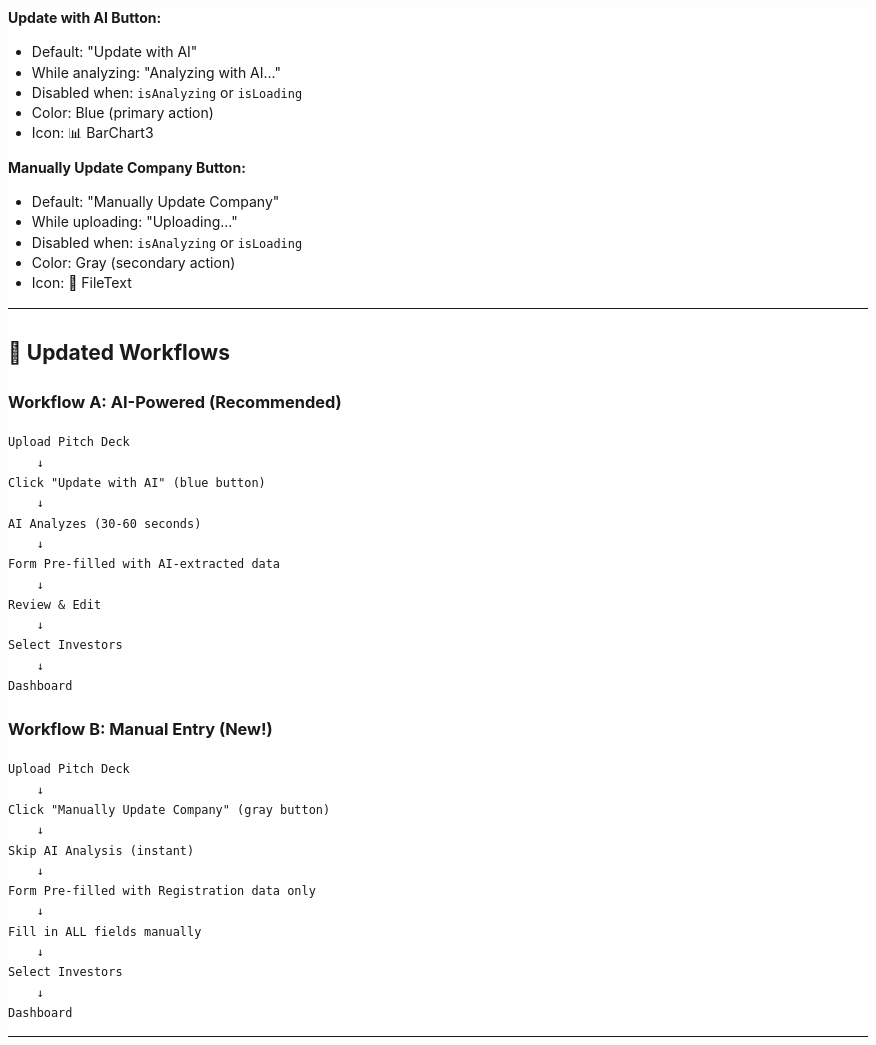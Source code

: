**Update with AI Button:**
- Default: "Update with AI"
- While analyzing: "Analyzing with AI..."
- Disabled when: `isAnalyzing` or `isLoading`
- Color: Blue (primary action)
- Icon: 📊 BarChart3

**Manually Update Company Button:**
- Default: "Manually Update Company"
- While uploading: "Uploading..."
- Disabled when: `isAnalyzing` or `isLoading`
- Color: Gray (secondary action)
- Icon: 📄 FileText

---

## 🔄 Updated Workflows

### Workflow A: AI-Powered (Recommended)
```
Upload Pitch Deck
    ↓
Click "Update with AI" (blue button)
    ↓
AI Analyzes (30-60 seconds)
    ↓
Form Pre-filled with AI-extracted data
    ↓
Review & Edit
    ↓
Select Investors
    ↓
Dashboard
```

### Workflow B: Manual Entry (New!)
```
Upload Pitch Deck
    ↓
Click "Manually Update Company" (gray button)
    ↓
Skip AI Analysis (instant)
    ↓
Form Pre-filled with Registration data only
    ↓
Fill in ALL fields manually
    ↓
Select Investors
    ↓
Dashboard
```

---